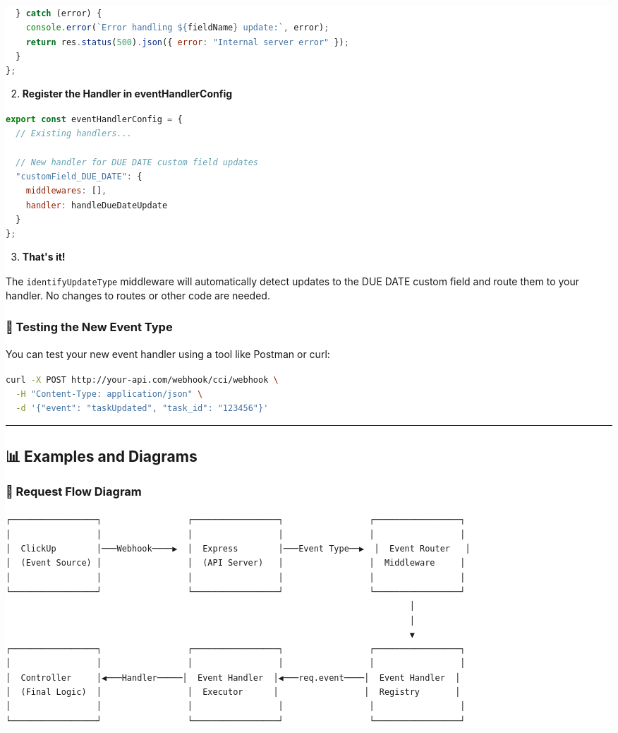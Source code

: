 ```javascript
  } catch (error) {
    console.error(`Error handling ${fieldName} update:`, error);
    return res.status(500).json({ error: "Internal server error" });
  }
};
```

2. **Register the Handler in eventHandlerConfig**

```javascript
export const eventHandlerConfig = {
  // Existing handlers...
  
  // New handler for DUE DATE custom field updates
  "customField_DUE_DATE": {
    middlewares: [],
    handler: handleDueDateUpdate
  }
};
```

3. **That's it!**

The `identifyUpdateType` middleware will automatically detect updates to the DUE DATE custom field and route them to your handler. No changes to routes or other code are needed.

### 🧪 Testing the New Event Type

You can test your new event handler using a tool like Postman or curl:

```bash
curl -X POST http://your-api.com/webhook/cci/webhook \
  -H "Content-Type: application/json" \
  -d '{"event": "taskUpdated", "task_id": "123456"}'
```

---

## 📊 Examples and Diagrams

### 🔄 Request Flow Diagram

```
┌─────────────────┐                 ┌─────────────────┐                 ┌─────────────────┐
│                 │                 │                 │                 │                 │
│  ClickUp        │───Webhook────▶  │  Express        │───Event Type──▶  │  Event Router   │
│  (Event Source) │                 │  (API Server)   │                 │  Middleware     │
│                 │                 │                 │                 │                 │
└─────────────────┘                 └─────────────────┘                 └─────────────────┘
                                                                                │
                                                                                │
                                                                                ▼
┌─────────────────┐                 ┌─────────────────┐                 ┌─────────────────┐
│                 │                 │                 │                 │                 │
│  Controller     │◀───Handler─────│  Event Handler  │◀───req.event────│  Event Handler  │
│  (Final Logic)  │                 │  Executor      │                 │  Registry       │
│                 │                 │                 │                 │                 │
└─────────────────┘                 └─────────────────┘                 └─────────────────┘
```
